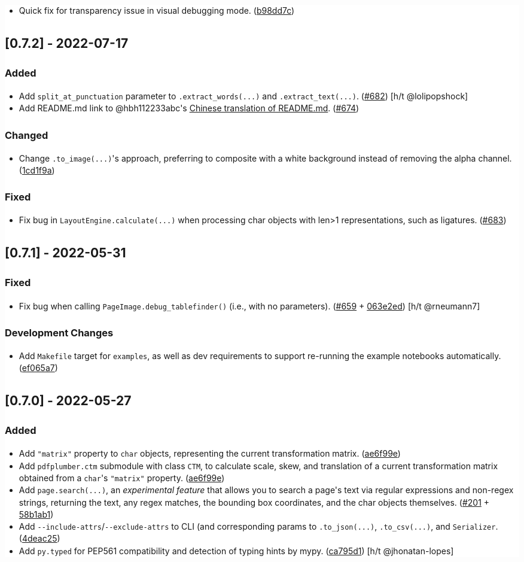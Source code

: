 - Quick fix for transparency issue in visual debugging mode. ([b98dd7c](https://github.com/jsvine/pdfplumber/commit/b98dd7c))

## [0.7.2] - 2022-07-17

### Added

- Add `split_at_punctuation` parameter to `.extract_words(...)` and `.extract_text(...)`. ([#682](https://github.com/jsvine/pdfplumber/issues/674)) [h/t @lolipopshock]
- Add README.md link to @hbh112233abc's [Chinese translation of README.md](https://github.com/hbh112233abc/pdfplumber/blob/stable/README-CN.md). ([#674](https://github.com/jsvine/pdfplumber/issues/674))

### Changed

- Change `.to_image(...)`'s approach, preferring to composite with a white background instead of removing the alpha channel. ([1cd1f9a](https://github.com/jsvine/pdfplumber/commit/1cd1f9a))

### Fixed

- Fix bug in `LayoutEngine.calculate(...)` when processing char objects with len>1 representations, such as ligatures. ([#683](https://github.com/jsvine/pdfplumber/issues/683))

## [0.7.1] - 2022-05-31

### Fixed

- Fix bug when calling `PageImage.debug_tablefinder()` (i.e., with no parameters). ([#659](https://github.com/jsvine/pdfplumber/issues/659) + [063e2ed](https://github.com/jsvine/pdfplumber/commit/063e2ed)) [h/t @rneumann7]

### Development Changes

- Add `Makefile` target for `examples`, as well as dev requirements to support re-running the example notebooks automatically. ([ef065a7](https://github.com/jsvine/pdfplumber/commit/ef065a7))

## [0.7.0] - 2022-05-27

### Added

- Add `"matrix"` property to `char` objects, representing the current transformation matrix. ([ae6f99e](https://github.com/jsvine/pdfplumber/commit/ae6f99e))
- Add `pdfplumber.ctm` submodule with class `CTM`, to calculate scale, skew, and translation of a current transformation matrix obtained from a `char`'s `"matrix"` property. ([ae6f99e](https://github.com/jsvine/pdfplumber/commit/ae6f99e))
- Add `page.search(...)`, an *experimental feature* that allows you to search a page's text via regular expressions and non-regex strings, returning the text, any regex matches, the bounding box coordinates, and the char objects themselves. ([#201](https://github.com/jsvine/pdfplumber/issues/201) + [58b1ab1](https://github.com/jsvine/pdfplumber/commit/58b1ab1))
- Add `--include-attrs`/`--exclude-attrs` to CLI (and corresponding params to `.to_json(...)`, `.to_csv(...)`, and `Serializer`. ([4deac25](https://github.com/jsvine/pdfplumber/commit/4deac25))
- Add `py.typed` for PEP561 compatibility and detection of typing hints by mypy. ([ca795d1](https://github.com/jsvine/pdfplumber/commit/ca795d1)) [h/t @jhonatan-lopes]

